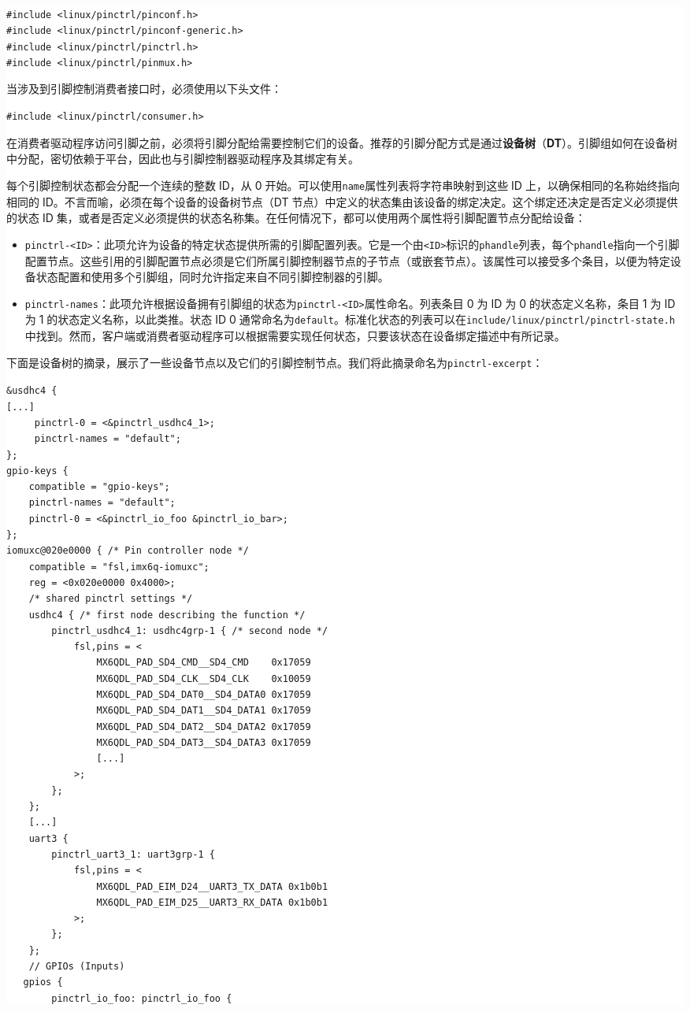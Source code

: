 ```
#include <linux/pinctrl/pinconf.h>
#include <linux/pinctrl/pinconf-generic.h>
#include <linux/pinctrl/pinctrl.h>
#include <linux/pinctrl/pinmux.h>
```

当涉及到引脚控制消费者接口时，必须使用以下头文件：

```
#include <linux/pinctrl/consumer.h>
```

在消费者驱动程序访问引脚之前，必须将引脚分配给需要控制它们的设备。推荐的引脚分配方式是通过**设备树**（**DT**）。引脚组如何在设备树中分配，密切依赖于平台，因此也与引脚控制器驱动程序及其绑定有关。

每个引脚控制状态都会分配一个连续的整数 ID，从 0 开始。可以使用`name`属性列表将字符串映射到这些 ID 上，以确保相同的名称始终指向相同的 ID。不言而喻，必须在每个设备的设备树节点（DT 节点）中定义的状态集由该设备的绑定决定。这个绑定还决定是否定义必须提供的状态 ID 集，或者是否定义必须提供的状态名称集。在任何情况下，都可以使用两个属性将引脚配置节点分配给设备：

+   `pinctrl-<ID>`：此项允许为设备的特定状态提供所需的引脚配置列表。它是一个由`<ID>`标识的`phandle`列表，每个`phandle`指向一个引脚配置节点。这些引用的引脚配置节点必须是它们所属引脚控制器节点的子节点（或嵌套节点）。该属性可以接受多个条目，以便为特定设备状态配置和使用多个引脚组，同时允许指定来自不同引脚控制器的引脚。

+   `pinctrl-names`：此项允许根据设备拥有引脚组的状态为`pinctrl-<ID>`属性命名。列表条目 0 为 ID 为 0 的状态定义名称，条目 1 为 ID 为 1 的状态定义名称，以此类推。状态 ID 0 通常命名为`default`。标准化状态的列表可以在`include/linux/pinctrl/pinctrl-state.h`中找到。然而，客户端或消费者驱动程序可以根据需要实现任何状态，只要该状态在设备绑定描述中有所记录。

下面是设备树的摘录，展示了一些设备节点以及它们的引脚控制节点。我们将此摘录命名为`pinctrl-excerpt`：

```
&usdhc4 {
[...]
     pinctrl-0 = <&pinctrl_usdhc4_1>;
     pinctrl-names = "default";
};
gpio-keys {
    compatible = "gpio-keys";
    pinctrl-names = "default";
    pinctrl-0 = <&pinctrl_io_foo &pinctrl_io_bar>;
};
iomuxc@020e0000 { /* Pin controller node */
    compatible = "fsl,imx6q-iomuxc";
    reg = <0x020e0000 0x4000>;
    /* shared pinctrl settings */
    usdhc4 { /* first node describing the function */
        pinctrl_usdhc4_1: usdhc4grp-1 { /* second node */
            fsl,pins = <
                MX6QDL_PAD_SD4_CMD__SD4_CMD    0x17059
                MX6QDL_PAD_SD4_CLK__SD4_CLK    0x10059
                MX6QDL_PAD_SD4_DAT0__SD4_DATA0 0x17059
                MX6QDL_PAD_SD4_DAT1__SD4_DATA1 0x17059
                MX6QDL_PAD_SD4_DAT2__SD4_DATA2 0x17059
                MX6QDL_PAD_SD4_DAT3__SD4_DATA3 0x17059
                [...]
            >;
        };
    };
    [...]
    uart3 {
        pinctrl_uart3_1: uart3grp-1 {
            fsl,pins = <
                MX6QDL_PAD_EIM_D24__UART3_TX_DATA 0x1b0b1
                MX6QDL_PAD_EIM_D25__UART3_RX_DATA 0x1b0b1
            >;
        };
    };
    // GPIOs (Inputs)
   gpios {
        pinctrl_io_foo: pinctrl_io_foo {
```